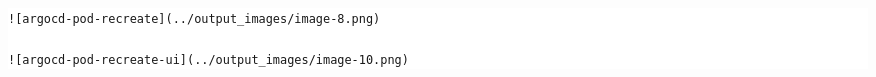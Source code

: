     ![argocd-pod-recreate](../output_images/image-8.png)

    ![argocd-pod-recreate-ui](../output_images/image-10.png)
